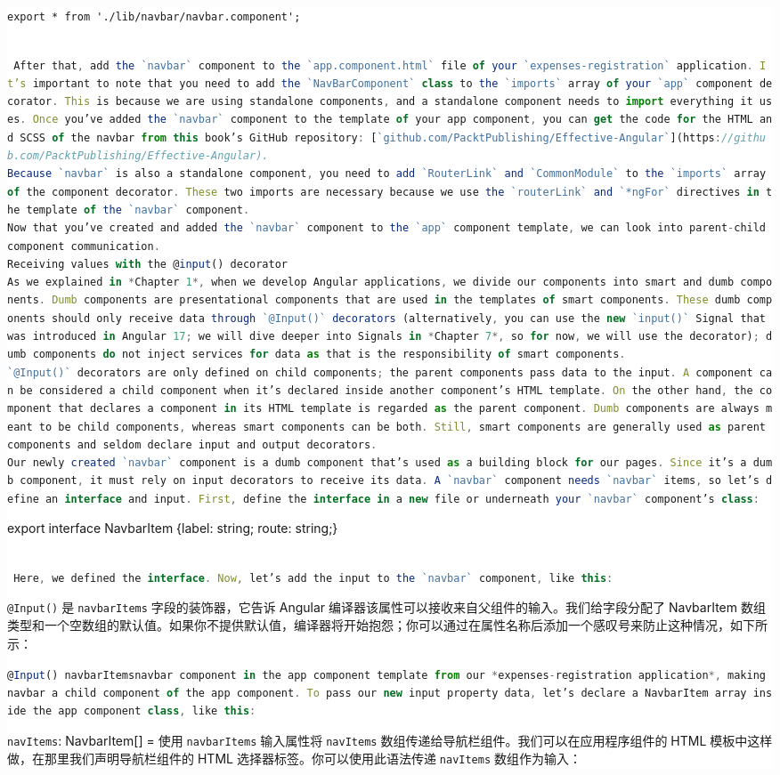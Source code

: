 `export * from './lib/navbar/navbar.component';`

```js

 After that, add the `navbar` component to the `app.component.html` file of your `expenses-registration` application. It’s important to note that you need to add the `NavBarComponent` class to the `imports` array of your `app` component decorator. This is because we are using standalone components, and a standalone component needs to import everything it uses. Once you’ve added the `navbar` component to the template of your app component, you can get the code for the HTML and SCSS of the navbar from this book’s GitHub repository: [`github.com/PacktPublishing/Effective-Angular`](https://github.com/PacktPublishing/Effective-Angular).
Because `navbar` is also a standalone component, you need to add `RouterLink` and `CommonModule` to the `imports` array of the component decorator. These two imports are necessary because we use the `routerLink` and `*ngFor` directives in the template of the `navbar` component.
Now that you’ve created and added the `navbar` component to the `app` component template, we can look into parent-child component communication.
Receiving values with the @input() decorator
As we explained in *Chapter 1*, when we develop Angular applications, we divide our components into smart and dumb components. Dumb components are presentational components that are used in the templates of smart components. These dumb components should only receive data through `@Input()` decorators (alternatively, you can use the new `input()` Signal that was introduced in Angular 17; we will dive deeper into Signals in *Chapter 7*, so for now, we will use the decorator); dumb components do not inject services for data as that is the responsibility of smart components.
`@Input()` decorators are only defined on child components; the parent components pass data to the input. A component can be considered a child component when it’s declared inside another component’s HTML template. On the other hand, the component that declares a component in its HTML template is regarded as the parent component. Dumb components are always meant to be child components, whereas smart components can be both. Still, smart components are generally used as parent components and seldom declare input and output decorators.
Our newly created `navbar` component is a dumb component that’s used as a building block for our pages. Since it’s a dumb component, it must rely on input decorators to receive its data. A `navbar` component needs `navbar` items, so let’s define an interface and input. First, define the interface in a new file or underneath your `navbar` component’s class:

```

export interface NavbarItem {label: string; route: string;}

```js

 Here, we defined the interface. Now, let’s add the input to the `navbar` component, like this:

```

`@Input()` 是 `navbarItems` 字段的装饰器，它告诉 Angular 编译器该属性可以接收来自父组件的输入。我们给字段分配了 NavbarItem 数组类型和一个空数组的默认值。如果你不提供默认值，编译器将开始抱怨；你可以通过在属性名称后添加一个感叹号来防止这种情况，如下所示：

```js
@Input() navbarItemsnavbar component in the app component template from our *expenses-registration application*, making navbar a child component of the app component. To pass our new input property data, let’s declare a NavbarItem array inside the app component class, like this:

```

`navItems`: NavbarItem[] = 使用 `navbarItems` 输入属性将 `navItems` 数组传递给导航栏组件。我们可以在应用程序组件的 HTML 模板中这样做，在那里我们声明导航栏组件的 HTML 选择器标签。你可以使用此语法传递 `navItems` 数组作为输入：
